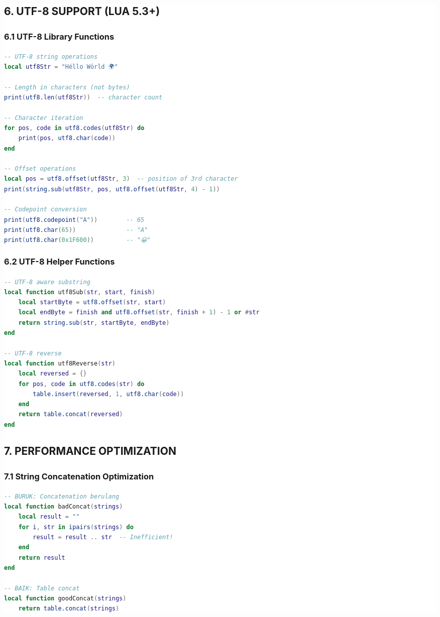 ## 6. UTF-8 SUPPORT (LUA 5.3+)

### 6.1 UTF-8 Library Functions

```lua
-- UTF-8 string operations
local utf8Str = "Héllo Wörld 🌍"

-- Length in characters (not bytes)
print(utf8.len(utf8Str))  -- character count

-- Character iteration
for pos, code in utf8.codes(utf8Str) do
    print(pos, utf8.char(code))
end

-- Offset operations
local pos = utf8.offset(utf8Str, 3)  -- position of 3rd character
print(string.sub(utf8Str, pos, utf8.offset(utf8Str, 4) - 1))

-- Codepoint conversion
print(utf8.codepoint("A"))        -- 65
print(utf8.char(65))              -- "A"
print(utf8.char(0x1F600))         -- "😀"
```

### 6.2 UTF-8 Helper Functions

```lua
-- UTF-8 aware substring
local function utf8Sub(str, start, finish)
    local startByte = utf8.offset(str, start)
    local endByte = finish and utf8.offset(str, finish + 1) - 1 or #str
    return string.sub(str, startByte, endByte)
end

-- UTF-8 reverse
local function utf8Reverse(str)
    local reversed = {}
    for pos, code in utf8.codes(str) do
        table.insert(reversed, 1, utf8.char(code))
    end
    return table.concat(reversed)
end
```

## 7. PERFORMANCE OPTIMIZATION

### 7.1 String Concatenation Optimization

```lua
-- BURUK: Concatenation berulang
local function badConcat(strings)
    local result = ""
    for i, str in ipairs(strings) do
        result = result .. str  -- Inefficient!
    end
    return result
end

-- BAIK: Table concat
local function goodConcat(strings)
    return table.concat(strings)
```
